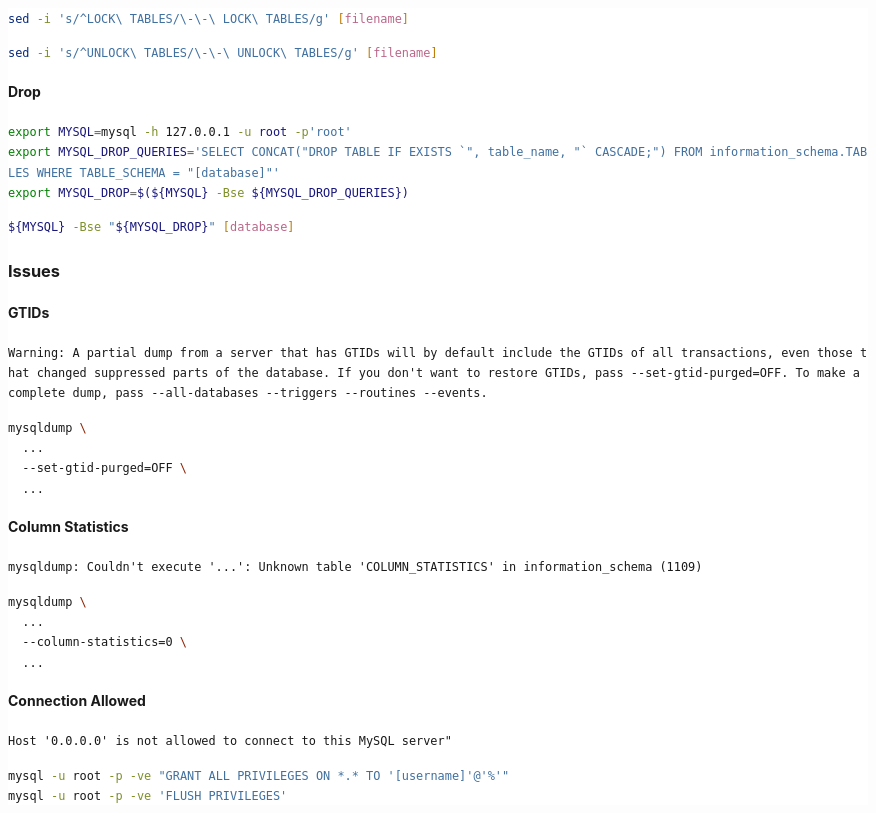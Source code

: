```sh
sed -i 's/^LOCK\ TABLES/\-\-\ LOCK\ TABLES/g' [filename]
```

```sh
sed -i 's/^UNLOCK\ TABLES/\-\-\ UNLOCK\ TABLES/g' [filename]
```

#### Drop

```sh
export MYSQL=mysql -h 127.0.0.1 -u root -p'root'
export MYSQL_DROP_QUERIES='SELECT CONCAT("DROP TABLE IF EXISTS `", table_name, "` CASCADE;") FROM information_schema.TABLES WHERE TABLE_SCHEMA = "[database]"'
export MYSQL_DROP=$(${MYSQL} -Bse ${MYSQL_DROP_QUERIES})
```

```sh
${MYSQL} -Bse "${MYSQL_DROP}" [database]
```

### Issues

#### GTIDs

```log
Warning: A partial dump from a server that has GTIDs will by default include the GTIDs of all transactions, even those that changed suppressed parts of the database. If you don't want to restore GTIDs, pass --set-gtid-purged=OFF. To make a complete dump, pass --all-databases --triggers --routines --events.
```

```sh
mysqldump \
  ...
  --set-gtid-purged=OFF \
  ...
```

#### Column Statistics

```log
mysqldump: Couldn't execute '...': Unknown table 'COLUMN_STATISTICS' in information_schema (1109)
```

```sh
mysqldump \
  ...
  --column-statistics=0 \
  ...
```

#### Connection Allowed

```log
Host '0.0.0.0' is not allowed to connect to this MySQL server"
```

```sh
mysql -u root -p -ve "GRANT ALL PRIVILEGES ON *.* TO '[username]'@'%'"
mysql -u root -p -ve 'FLUSH PRIVILEGES'
```
